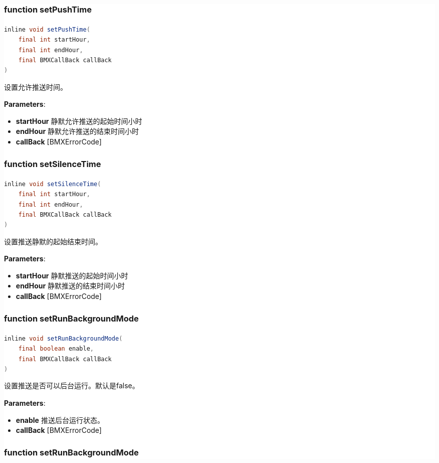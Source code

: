 
### function setPushTime

```java
inline void setPushTime(
    final int startHour,
    final int endHour,
    final BMXCallBack callBack
)
```

设置允许推送时间。 

**Parameters**: 

  * **startHour** 静默允许推送的起始时间小时 
  * **endHour** 静默允许推送的结束时间小时 
  * **callBack** [BMXErrorCode]


### function setSilenceTime

```java
inline void setSilenceTime(
    final int startHour,
    final int endHour,
    final BMXCallBack callBack
)
```

设置推送静默的起始结束时间。 

**Parameters**: 

  * **startHour** 静默推送的起始时间小时 
  * **endHour** 静默推送的结束时间小时 
  * **callBack** [BMXErrorCode]


### function setRunBackgroundMode

```java
inline void setRunBackgroundMode(
    final boolean enable,
    final BMXCallBack callBack
)
```

设置推送是否可以后台运行。默认是false。 

**Parameters**: 

  * **enable** 推送后台运行状态。 
  * **callBack** [BMXErrorCode]


### function setRunBackgroundMode
